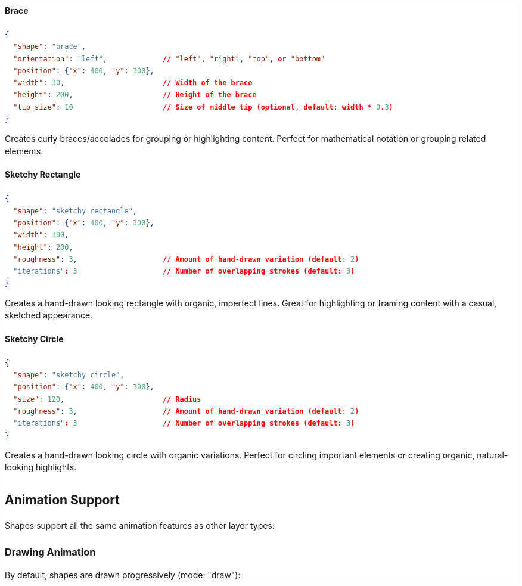 #### Brace

```json
{
  "shape": "brace",
  "orientation": "left",             // "left", "right", "top", or "bottom"
  "position": {"x": 400, "y": 300},
  "width": 30,                       // Width of the brace
  "height": 200,                     // Height of the brace
  "tip_size": 10                     // Size of middle tip (optional, default: width * 0.3)
}
```

Creates curly braces/accolades for grouping or highlighting content. Perfect for mathematical notation or grouping related elements.

#### Sketchy Rectangle

```json
{
  "shape": "sketchy_rectangle",
  "position": {"x": 400, "y": 300},
  "width": 300,
  "height": 200,
  "roughness": 3,                    // Amount of hand-drawn variation (default: 2)
  "iterations": 3                    // Number of overlapping strokes (default: 3)
}
```

Creates a hand-drawn looking rectangle with organic, imperfect lines. Great for highlighting or framing content with a casual, sketched appearance.

#### Sketchy Circle

```json
{
  "shape": "sketchy_circle",
  "position": {"x": 400, "y": 300},
  "size": 120,                       // Radius
  "roughness": 3,                    // Amount of hand-drawn variation (default: 2)
  "iterations": 3                    // Number of overlapping strokes (default: 3)
}
```

Creates a hand-drawn looking circle with organic variations. Perfect for circling important elements or creating organic, natural-looking highlights.


## Animation Support

Shapes support all the same animation features as other layer types:

### Drawing Animation

By default, shapes are drawn progressively (mode: "draw"):
